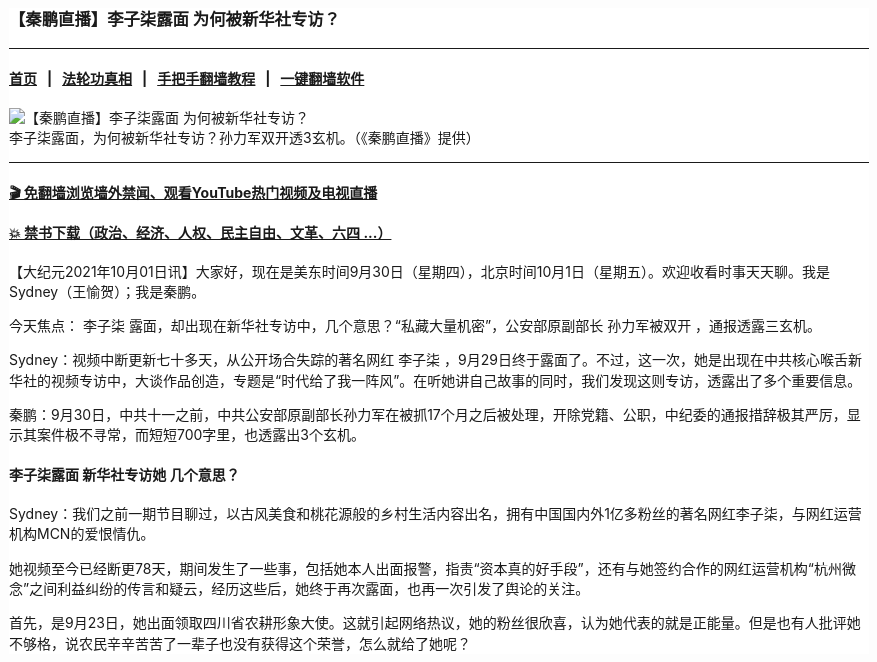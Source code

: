 ### 【秦鹏直播】李子柒露面 为何被新华社专访？
------------------------

#### [首页](https://github.com/gfw-breaker/banned-news3/blob/master/README.md) &nbsp;&nbsp;|&nbsp;&nbsp; [法轮功真相](https://github.com/begood0513/basic/blob/master/README.md)  &nbsp;&nbsp;|&nbsp;&nbsp; [手把手翻墙教程](https://github.com/gfw-breaker/guides/wiki)  &nbsp;&nbsp;|&nbsp;&nbsp; [一键翻墙软件](https://github.com/gfw-breaker/nogfw/blob/master/README.md)  



<div><img alt="【秦鹏直播】李子柒露面 为何被新华社专访？" class="attachment-djy_600_400 size-djy_600_400 wp-post-image" src="https://i.epochtimes.com/assets/uploads/2021/10/id13272740-1200-800-600x400.jpg"/>
<div class="caption">
 李子柒露面，为何被新华社专访？孙力军双开透3玄机。（《秦鹏直播》提供）
</div></div><hr/>

#### [ 🎬  免翻墙浏览墙外禁闻、观看YouTube热门视频及电视直播](https://github.com/gfw-breaker/HelloWorld)

#### [ 💥  禁书下载（政治、经济、人权、民主自由、文革、六四 ...）](https://github.com/gfw-breaker/books/blob/master/README.md)

<div><p>
 【大纪元2021年10月01日讯】大家好，现在是美东时间9月30日（星期四），北京时间10月1日（星期五）。欢迎收看时事天天聊。我是Sydney（王愉贺）；我是秦鹏。
</p>
<p>
 今天焦点：
 <ok href="https://www.epochtimes.com/gb/tag/%E6%9D%8E%E5%AD%90%E6%9F%92.html">
  李子柒
 </ok>
 露面，却出现在新华社专访中，几个意思？“私藏大量机密”，公安部原副部长
 <ok href="https://www.epochtimes.com/gb/tag/%E5%AD%99%E5%8A%9B%E5%86%9B%E8%A2%AB%E5%8F%8C%E5%BC%80.html">
  孙力军被双开
 </ok>
 ，通报透露三玄机。
</p>
<p>
 Sydney：视频中断更新七十多天，从公开场合失踪的著名网红
 <ok href="https://www.epochtimes.com/gb/tag/%E6%9D%8E%E5%AD%90%E6%9F%92.html">
  李子柒
 </ok>
 ，9月29日终于露面了。不过，这一次，她是出现在中共核心喉舌新华社的视频专访中，大谈作品创造，专题是“时代给了我一阵风”。在听她讲自己故事的同时，我们发现这则专访，透露出了多个重要信息。
</p>
<p>
 秦鹏：9月30日，中共十一之前，中共公安部原副部长孙力军在被抓17个月之后被处理，开除党籍、公职，中纪委的通报措辞极其严厉，显示其案件极不寻常，而短短700字里，也透露出3个玄机。
</p>
<div class="video_fit_container">
</div>
<h4>
 李子柒露面 新华社专访她 几个意思？
</h4>
<p>
 Sydney：我们之前一期节目聊过，以古风美食和桃花源般的乡村生活内容出名，拥有中国国内外1亿多粉丝的著名网红李子柒，与网红运营机构MCN的爱恨情仇。
</p>
<p>
 她视频至今已经断更78天，期间发生了一些事，包括她本人出面报警，指责“资本真的好手段”，还有与她签约合作的网红运营机构“杭州微念”之间利益纠纷的传言和疑云，经历这些后，她终于再次露面，也再一次引发了舆论的关注。
</p>
<p>
 首先，是9月23日，她出面领取四川省农耕形象大使。这就引起网络热议，她的粉丝很欣喜，认为她代表的就是正能量。但是也有人批评她不够格，说农民辛辛苦苦了一辈子也没有获得这个荣誉，怎么就给了她呢？
</p>
<p>